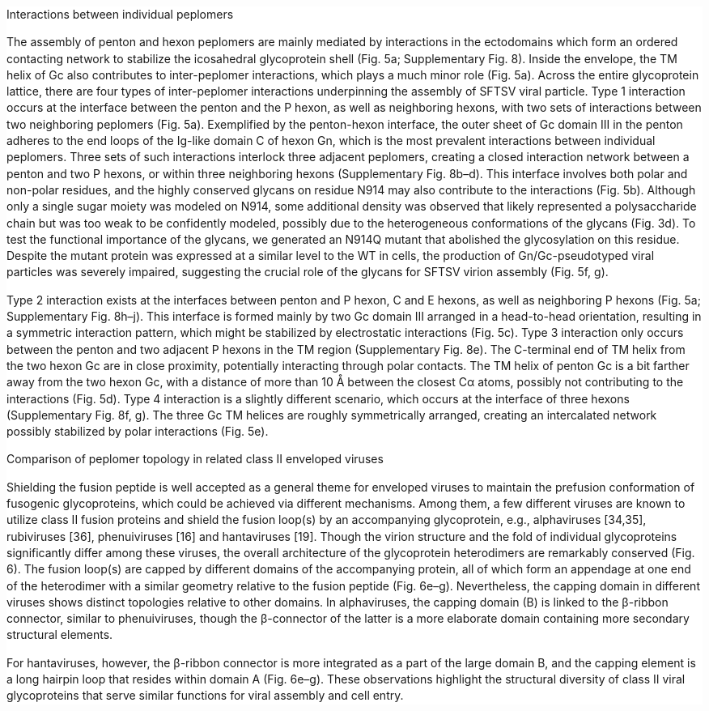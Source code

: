 Interactions between individual peplomers

The assembly of penton and hexon peplomers are mainly mediated by interactions in the ectodomains which form an ordered contacting network to stabilize the icosahedral glycoprotein shell (Fig. 5a; Supplementary Fig. 8). Inside the envelope, the TM helix of Gc also contributes to inter-peplomer interactions, which plays a much minor role (Fig. 5a). Across the entire glycoprotein lattice, there are four types of inter-peplomer interactions underpinning the assembly of SFTSV viral particle. Type 1 interaction occurs at the interface between the penton and the P hexon, as well as neighboring hexons, with two sets of interactions between two neighboring peplomers (Fig. 5a). Exemplified by the penton-hexon interface, the outer sheet of Gc domain III in the penton adheres to the end loops of the Ig-like domain C of hexon Gn, which is the most prevalent interactions between individual peplomers. Three sets of such interactions interlock three adjacent peplomers, creating a closed interaction network between a penton and two P hexons, or within three neighboring hexons (Supplementary Fig. 8b–d). This interface involves both polar and non-polar residues, and the highly conserved glycans on residue N914 may also contribute to the interactions (Fig. 5b). Although only a single sugar moiety was modeled on N914, some additional density was observed that likely represented a polysaccharide chain but was too weak to be confidently modeled, possibly due to the heterogeneous conformations of the glycans (Fig. 3d). To test the functional importance of the glycans, we generated an N914Q mutant that abolished the glycosylation on this residue. Despite the mutant protein was expressed at a similar level to the WT in cells, the production of Gn/Gc-pseudotyped viral particles was severely impaired, suggesting the crucial role of the glycans for SFTSV virion assembly (Fig. 5f, g).

Type 2 interaction exists at the interfaces between penton and P hexon, C and E hexons, as well as neighboring P hexons (Fig. 5a; Supplementary Fig. 8h–j). This interface is formed mainly by two Gc domain III arranged in a head-to-head orientation, resulting in a symmetric interaction pattern, which might be stabilized by electrostatic interactions (Fig. 5c). Type 3 interaction only occurs between the penton and two adjacent P hexons in the TM region (Supplementary Fig. 8e). The C-terminal end of TM helix from the two hexon Gc are in close proximity, potentially interacting through polar contacts. The TM helix of penton Gc is a bit farther away from the two hexon Gc, with a distance of more than 10 Å between the closest Cα atoms, possibly not contributing to the interactions (Fig. 5d). Type 4 interaction is a slightly different scenario, which occurs at the interface of three hexons (Supplementary Fig. 8f, g). The three Gc TM helices are roughly symmetrically arranged, creating an intercalated network possibly stabilized by polar interactions (Fig. 5e).

Comparison of peplomer topology in related class II enveloped viruses

Shielding the fusion peptide is well accepted as a general theme for enveloped viruses to maintain the prefusion conformation of fusogenic glycoproteins, which could be achieved via different mechanisms. Among them, a few different viruses are known to utilize class II fusion proteins and shield the fusion loop(s) by an accompanying glycoprotein, e.g., alphaviruses [34,35], rubiviruses [36], phenuiviruses [16] and hantaviruses [19]. Though the virion structure and the fold of individual glycoproteins significantly differ among these viruses, the overall architecture of the glycoprotein heterodimers are remarkably conserved (Fig. 6). The fusion loop(s) are capped by different domains of the accompanying protein, all of which form an appendage at one end of the heterodimer with a similar geometry relative to the fusion peptide (Fig. 6e–g). Nevertheless, the capping domain in different viruses shows distinct topologies relative to other domains. In alphaviruses, the capping domain (B) is linked to the β-ribbon connector, similar to phenuiviruses, though the β-connector of the latter is a more elaborate domain containing more secondary structural elements.

For hantaviruses, however, the β-ribbon connector is more integrated as a part of the large domain B, and the capping element is a long hairpin loop that resides within domain A (Fig. 6e–g). These observations highlight the structural diversity of class II viral glycoproteins that serve similar functions for viral assembly and cell entry.
